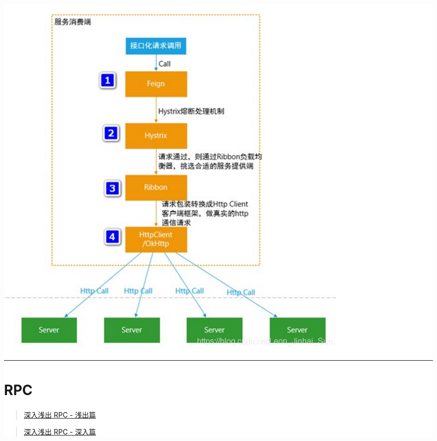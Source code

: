 ![alt text](image/20200809103713108.png "cloud客户端调用")

----

# RPC

> <a href="https://blog.csdn.net/mindfloating/article/details/39473807" target="_blank">深入浅出 RPC - 浅出篇</a>

> <a href="https://blog.csdn.net/mindfloating/article/details/39474123" target="_blank">深入浅出 RPC - 深入篇</a>
